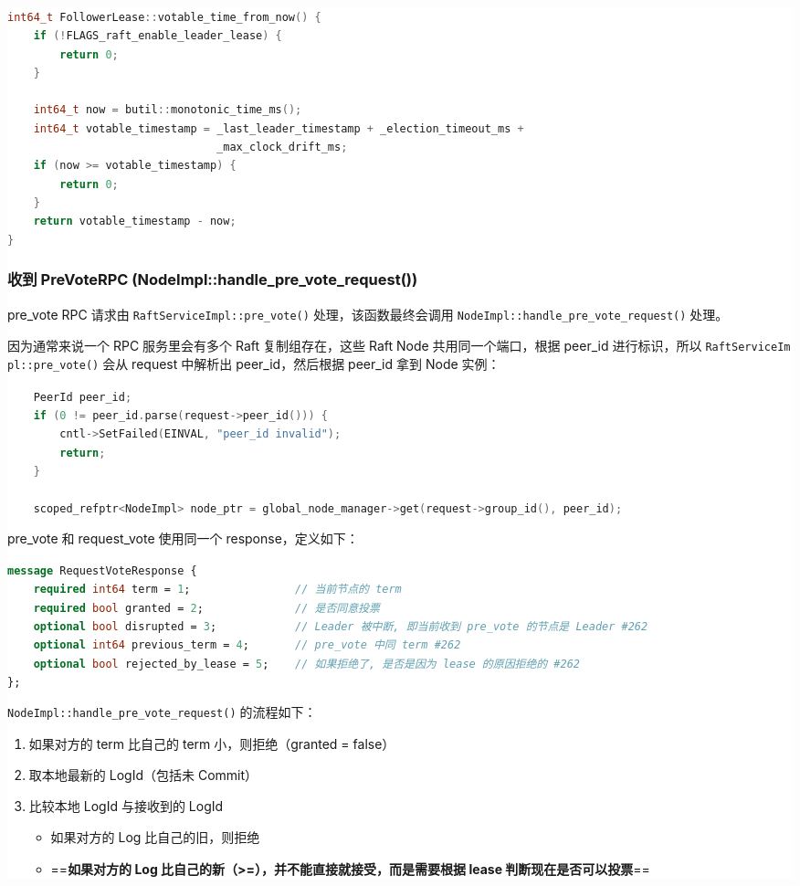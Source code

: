 ```c++
int64_t FollowerLease::votable_time_from_now() {
    if (!FLAGS_raft_enable_leader_lease) {
        return 0;
    }

    int64_t now = butil::monotonic_time_ms();
    int64_t votable_timestamp = _last_leader_timestamp + _election_timeout_ms +
                                _max_clock_drift_ms;
    if (now >= votable_timestamp) {
        return 0;
    }
    return votable_timestamp - now;
}
```

### 收到 PreVoteRPC (NodeImpl::handle_pre_vote_request())

pre_vote RPC 请求由 `RaftServiceImpl::pre_vote()` 处理，该函数最终会调用 `NodeImpl::handle_pre_vote_request()` 处理。

因为通常来说一个 RPC 服务里会有多个 Raft 复制组存在，这些 Raft Node 共用同一个端口，根据 peer_id 进行标识，所以 `RaftServiceImpl::pre_vote()` 会从 request 中解析出 peer_id，然后根据 peer_id 拿到 Node 实例：

```c++
    PeerId peer_id;
    if (0 != peer_id.parse(request->peer_id())) {
        cntl->SetFailed(EINVAL, "peer_id invalid");
        return;
    }

    scoped_refptr<NodeImpl> node_ptr = global_node_manager->get(request->group_id(), peer_id);
```

pre_vote 和 request_vote 使用同一个 response，定义如下：

```protobuf
message RequestVoteResponse {
    required int64 term = 1;				// 当前节点的 term
    required bool granted = 2;				// 是否同意投票
    optional bool disrupted = 3;			// Leader 被中断, 即当前收到 pre_vote 的节点是 Leader #262
    optional int64 previous_term = 4;		// pre_vote 中同 term #262
    optional bool rejected_by_lease = 5; 	// 如果拒绝了, 是否是因为 lease 的原因拒绝的 #262
};
```

`NodeImpl::handle_pre_vote_request()` 的流程如下：

1. 如果对方的 term 比自己的 term 小，则拒绝（granted = false）

2. 取本地最新的 LogId（包括未 Commit）

3. 比较本地 LogId 与接收到的 LogId

   * 如果对方的 Log 比自己的旧，则拒绝
   
   * ==**如果对方的 Log 比自己的新（>=），并不能直接就接受，而是需要根据 lease 判断现在是否可以投票**==
     